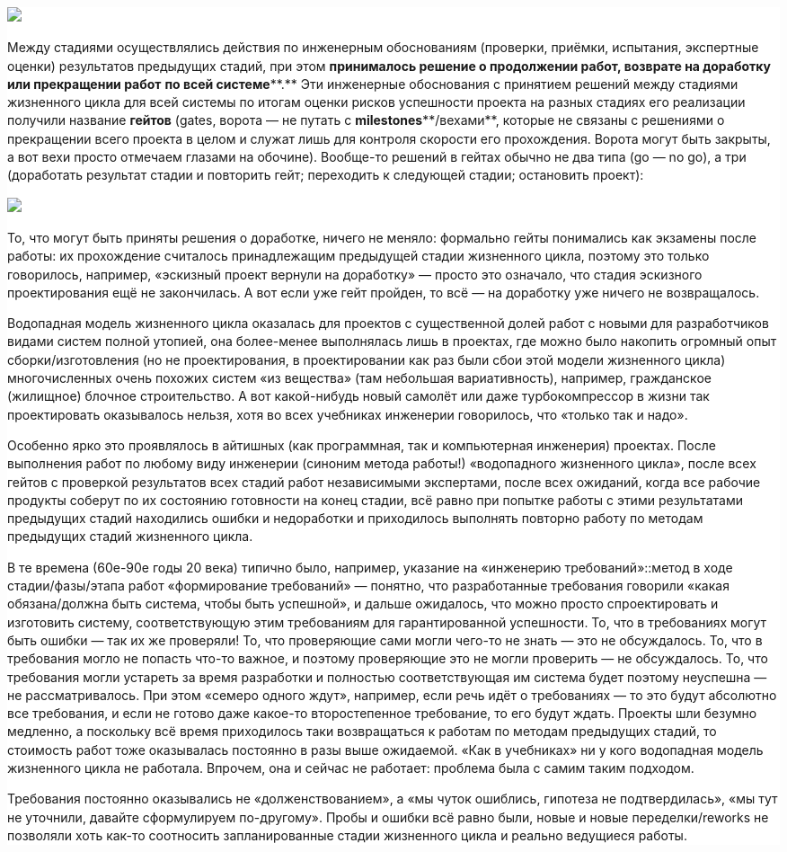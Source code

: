 ![](/ru/professional/methodology/33.png)

Между стадиями осуществлялись действия по инженерным обоснованиям (проверки, приёмки, испытания, экспертные оценки) результатов предыдущих стадий, при этом **принималось решение о продолжении работ, возврате на доработку или прекращении работ** **по всей системе****.** Эти инженерные обоснования с принятием решений между стадиями жизненного цикла для всей системы по итогам оценки рисков успешности проекта на разных стадиях его реализации получили название **гейтов** (gates, ворота — не путать с **milestones****/вехами**, которые не связаны с решениями о прекращении всего проекта в целом и служат лишь для контроля скорости его прохождения. Ворота могут быть закрыты, а вот вехи просто отмечаем глазами на обочине). Вообще-то решений в гейтах обычно не два типа (go — no go), а три (доработать результат стадии и повторить гейт; переходить к следующей стадии; остановить проект):

![](/ru/professional/methodology/34.png)

То, что могут быть приняты решения о доработке, ничего не меняло: формально гейты понимались как экзамены после работы: их прохождение считалось принадлежащим предыдущей стадии жизненного цикла, поэтому это только говорилось, например, «эскизный проект вернули на доработку» — просто это означало, что стадия эскизного проектирования ещё не закончилась. А вот если уже гейт пройден, то всё — на доработку уже ничего не возвращалось.

Водопадная модель жизненного цикла оказалась для проектов с существенной долей работ с новыми для разработчиков видами систем полной утопией, она более-менее выполнялась лишь в проектах, где можно было накопить огромный опыт сборки/изготовления (но не проектирования, в проектировании как раз были сбои этой модели жизненного цикла) многочисленных очень похожих систем «из вещества» (там небольшая вариативность), например, гражданское (жилищное) блочное строительство. А вот какой-нибудь новый самолёт или даже турбокомпрессор в жизни так проектировать оказывалось нельзя, хотя во всех учебниках инженерии говорилось, что «только так и надо».

Особенно ярко это проявлялось в айтишных (как программная, так и компьютерная инженерия) проектах. После выполнения работ по любому виду инженерии (синоним метода работы!) «водопадного жизненного цикла», после всех гейтов с проверкой результатов всех стадий работ независимыми экспертами, после всех ожиданий, когда все рабочие продукты соберут по их состоянию готовности на конец стадии, всё равно при попытке работы с этими результатами предыдущих стадий находились ошибки и недоработки и приходилось выполнять повторно работу по методам предыдущих стадий жизненного цикла.

В те времена (60е-90е годы 20 века) типично было, например, указание на «инженерию требований»::метод в ходе стадии/фазы/этапа работ «формирование требований» — понятно, что разработанные требования говорили «какая обязана/должна быть система, чтобы быть успешной», и дальше ожидалось, что можно просто спроектировать и изготовить систему, соответствующую этим требованиям для гарантированной успешности. То, что в требованиях могут быть ошибки — так их же проверяли! То, что проверяющие сами могли чего-то не знать — это не обсуждалось. То, что в требования могло не попасть что-то важное, и поэтому проверяющие это не могли проверить — не обсуждалось. То, что требования могли устареть за время разработки и полностью соответствующая им система будет поэтому неуспешна — не рассматривалось. При этом «семеро одного ждут», например, если речь идёт о требованиях — то это будут абсолютно все требования, и если не готово даже какое-то второстепенное требование, то его будут ждать. Проекты шли безумно медленно, а поскольку всё время приходилось таки возвращаться к работам по методам предыдущих стадий, то стоимость работ тоже оказывалась постоянно в разы выше ожидаемой. «Как в учебниках» ни у кого водопадная модель жизненного цикла не работала. Впрочем, она и сейчас не работает: проблема была с самим таким подходом.

Требования постоянно оказывались не «долженствованием», а «мы чуток ошиблись, гипотеза не подтвердилась», «мы тут не уточнили, давайте сформулируем по-другому». Пробы и ошибки всё равно были, новые и новые переделки/reworks не позволяли хоть как-то соотносить запланированные стадии жизненного цикла и реально ведущиеся работы.
